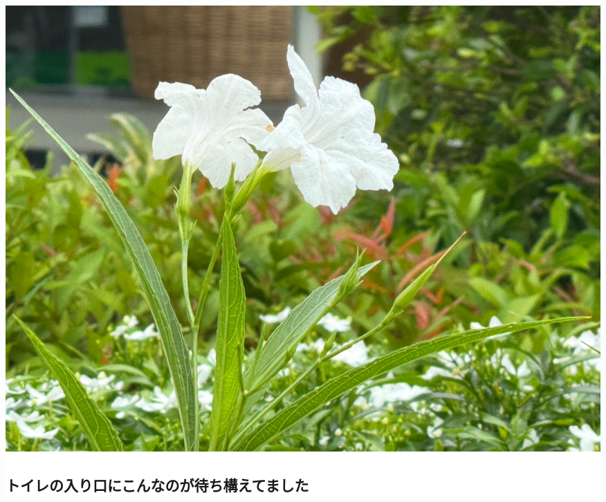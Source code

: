 <a href="20250813_005.JPG" target="_blank"><img src="20250813_005.JPG" alt="サンプル画像" class="responsive-media"></a>
    
<h2><span class="yellow">トイレの入り口にこんなのが待ち構えてました</span></h2>